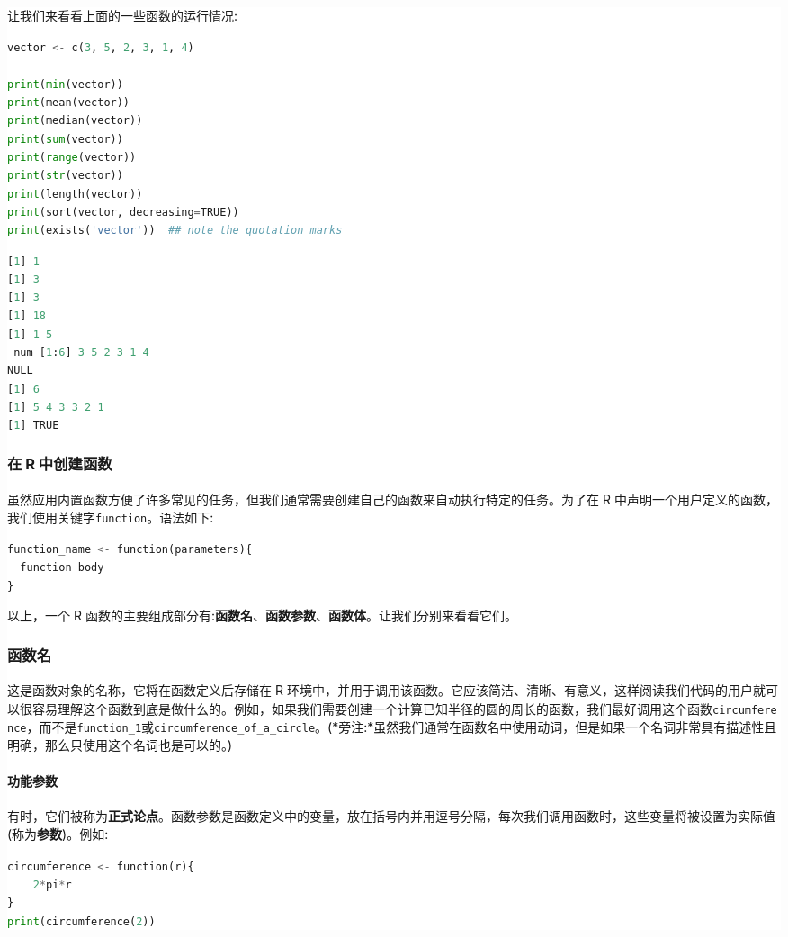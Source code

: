 让我们来看看上面的一些函数的运行情况:

```py
vector <- c(3, 5, 2, 3, 1, 4)

print(min(vector))
print(mean(vector))
print(median(vector))
print(sum(vector))
print(range(vector))
print(str(vector))
print(length(vector))
print(sort(vector, decreasing=TRUE))
print(exists('vector'))  ## note the quotation marks
```

```py
[1] 1
[1] 3
[1] 3
[1] 18
[1] 1 5
 num [1:6] 3 5 2 3 1 4
NULL
[1] 6
[1] 5 4 3 3 2 1
[1] TRUE
```

### 在 R 中创建函数

虽然应用内置函数方便了许多常见的任务，但我们通常需要创建自己的函数来自动执行特定的任务。为了在 R 中声明一个用户定义的函数，我们使用关键字`function`。语法如下:

```py
function_name <- function(parameters){
  function body 
}
```

以上，一个 R 函数的主要组成部分有:**函数名**、**函数参数**、**函数体**。让我们分别来看看它们。

### 函数名

这是函数对象的名称，它将在函数定义后存储在 R 环境中，并用于调用该函数。它应该简洁、清晰、有意义，这样阅读我们代码的用户就可以很容易理解这个函数到底是做什么的。例如，如果我们需要创建一个计算已知半径的圆的周长的函数，我们最好调用这个函数`circumference`，而不是`function_1`或`circumference_of_a_circle`。(*旁注:*虽然我们通常在函数名中使用动词，但是如果一个名词非常具有描述性且明确，那么只使用这个名词也是可以的。)

#### 功能参数

有时，它们被称为**正式论点**。函数参数是函数定义中的变量，放在括号内并用逗号分隔，每次我们调用函数时，这些变量将被设置为实际值(称为**参数**)。例如:

```py
circumference <- function(r){
    2*pi*r
}
print(circumference(2))
```
